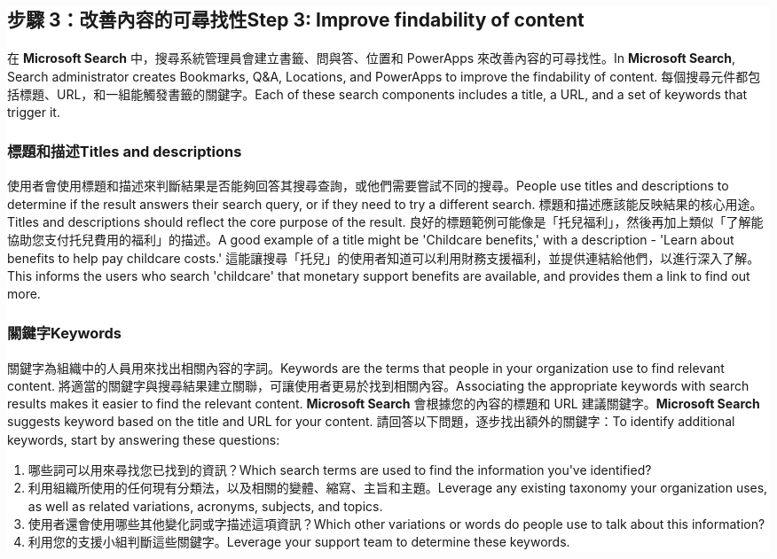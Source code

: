 ## <a name="step-3-improve-findability-of-content"></a><span data-ttu-id="d0b15-131">步驟 3：改善內容的可尋找性</span><span class="sxs-lookup"><span data-stu-id="d0b15-131">Step 3: Improve findability of content</span></span> 
<span data-ttu-id="d0b15-132">在 **Microsoft Search** 中，搜尋系統管理員會建立書籤、問與答、位置和 PowerApps 來改善內容的可尋找性。</span><span class="sxs-lookup"><span data-stu-id="d0b15-132">In **Microsoft Search**, Search administrator creates Bookmarks, Q&A, Locations, and PowerApps to improve the findability of content.</span></span> <span data-ttu-id="d0b15-133">每個搜尋元件都包括標題、URL，和一組能觸發書籤的關鍵字。</span><span class="sxs-lookup"><span data-stu-id="d0b15-133">Each of these search components includes a title, a URL, and a set of keywords that trigger it.</span></span>

### <a name="titles-and-descriptions"></a><span data-ttu-id="d0b15-134">標題和描述</span><span class="sxs-lookup"><span data-stu-id="d0b15-134">Titles and descriptions</span></span>
<span data-ttu-id="d0b15-135">使用者會使用標題和描述來判斷結果是否能夠回答其搜尋查詢，或他們需要嘗試不同的搜尋。</span><span class="sxs-lookup"><span data-stu-id="d0b15-135">People use titles and descriptions to determine if the result answers their search query, or if they need to try a different search.</span></span> <span data-ttu-id="d0b15-136">標題和描述應該能反映結果的核心用途。</span><span class="sxs-lookup"><span data-stu-id="d0b15-136">Titles and descriptions should reflect the core purpose of the result.</span></span> <span data-ttu-id="d0b15-137">良好的標題範例可能像是「托兒福利」，然後再加上類似「了解能協助您支付托兒費用的福利」的描述。</span><span class="sxs-lookup"><span data-stu-id="d0b15-137">A good example of a title might be 'Childcare benefits,' with a description - 'Learn about benefits to help pay childcare costs.'</span></span> <span data-ttu-id="d0b15-138">這能讓搜尋「托兒」的使用者知道可以利用財務支援福利，並提供連結給他們，以進行深入了解。</span><span class="sxs-lookup"><span data-stu-id="d0b15-138">This informs the users who search 'childcare' that monetary support benefits are available, and provides them a link to find out more.</span></span> 

### <a name="keywords"></a><span data-ttu-id="d0b15-139">關鍵字</span><span class="sxs-lookup"><span data-stu-id="d0b15-139">Keywords</span></span>
<span data-ttu-id="d0b15-140">關鍵字為組織中的人員用來找出相關內容的字詞。</span><span class="sxs-lookup"><span data-stu-id="d0b15-140">Keywords are the terms that people in your organization use to find relevant content.</span></span> <span data-ttu-id="d0b15-141">將適當的關鍵字與搜尋結果建立關聯，可讓使用者更易於找到相關內容。</span><span class="sxs-lookup"><span data-stu-id="d0b15-141">Associating the appropriate keywords with search results makes it easier to find the relevant content.</span></span> <span data-ttu-id="d0b15-142">**Microsoft Search** 會根據您的內容的標題和 URL 建議關鍵字。</span><span class="sxs-lookup"><span data-stu-id="d0b15-142">**Microsoft Search** suggests keyword based on the title and URL for your content.</span></span> <span data-ttu-id="d0b15-143">請回答以下問題，逐步找出額外的關鍵字：</span><span class="sxs-lookup"><span data-stu-id="d0b15-143">To identify additional keywords, start by answering these questions:</span></span>

1. <span data-ttu-id="d0b15-144">哪些詞可以用來尋找您已找到的資訊？</span><span class="sxs-lookup"><span data-stu-id="d0b15-144">Which search terms are used to find the information you've identified?</span></span>
1. <span data-ttu-id="d0b15-145">利用組織所使用的任何現有分類法，以及相關的變體、縮寫、主旨和主題。</span><span class="sxs-lookup"><span data-stu-id="d0b15-145">Leverage any existing taxonomy your organization uses, as well as related variations, acronyms, subjects, and topics.</span></span>
1. <span data-ttu-id="d0b15-146">使用者還會使用哪些其他變化詞或字描述這項資訊？</span><span class="sxs-lookup"><span data-stu-id="d0b15-146">Which other variations or words do people use to talk about this information?</span></span>
1. <span data-ttu-id="d0b15-147">利用您的支援小組判斷這些關鍵字。</span><span class="sxs-lookup"><span data-stu-id="d0b15-147">Leverage your support team to determine these keywords.</span></span>
